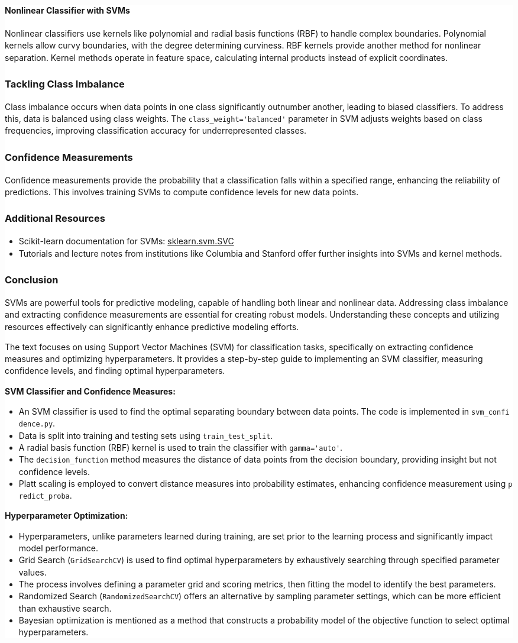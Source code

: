 #### Nonlinear Classifier with SVMs

Nonlinear classifiers use kernels like polynomial and radial basis functions (RBF) to handle complex boundaries. Polynomial kernels allow curvy boundaries, with the degree determining curviness. RBF kernels provide another method for nonlinear separation. Kernel methods operate in feature space, calculating internal products instead of explicit coordinates.

### Tackling Class Imbalance

Class imbalance occurs when data points in one class significantly outnumber another, leading to biased classifiers. To address this, data is balanced using class weights. The `class_weight='balanced'` parameter in SVM adjusts weights based on class frequencies, improving classification accuracy for underrepresented classes.

### Confidence Measurements

Confidence measurements provide the probability that a classification falls within a specified range, enhancing the reliability of predictions. This involves training SVMs to compute confidence levels for new data points.

### Additional Resources

- Scikit-learn documentation for SVMs: [sklearn.svm.SVC](https://scikit-learn.org/stable/modules/generated/sklearn.svm.SVC.html)
- Tutorials and lecture notes from institutions like Columbia and Stanford offer further insights into SVMs and kernel methods.

### Conclusion

SVMs are powerful tools for predictive modeling, capable of handling both linear and nonlinear data. Addressing class imbalance and extracting confidence measurements are essential for creating robust models. Understanding these concepts and utilizing resources effectively can significantly enhance predictive modeling efforts.



The text focuses on using Support Vector Machines (SVM) for classification tasks, specifically on extracting confidence measures and optimizing hyperparameters. It provides a step-by-step guide to implementing an SVM classifier, measuring confidence levels, and finding optimal hyperparameters.

**SVM Classifier and Confidence Measures:**
- An SVM classifier is used to find the optimal separating boundary between data points. The code is implemented in `svm_confidence.py`.
- Data is split into training and testing sets using `train_test_split`.
- A radial basis function (RBF) kernel is used to train the classifier with `gamma='auto'`.
- The `decision_function` method measures the distance of data points from the decision boundary, providing insight but not confidence levels.
- Platt scaling is employed to convert distance measures into probability estimates, enhancing confidence measurement using `predict_proba`.

**Hyperparameter Optimization:**
- Hyperparameters, unlike parameters learned during training, are set prior to the learning process and significantly impact model performance.
- Grid Search (`GridSearchCV`) is used to find optimal hyperparameters by exhaustively searching through specified parameter values.
- The process involves defining a parameter grid and scoring metrics, then fitting the model to identify the best parameters.
- Randomized Search (`RandomizedSearchCV`) offers an alternative by sampling parameter settings, which can be more efficient than exhaustive search.
- Bayesian optimization is mentioned as a method that constructs a probability model of the objective function to select optimal hyperparameters.
